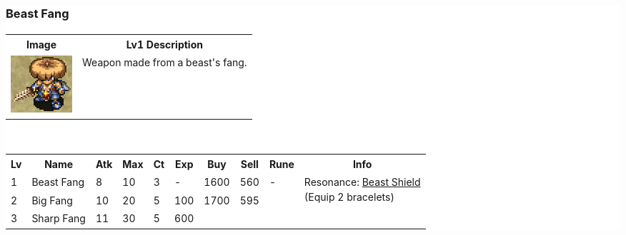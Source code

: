 ### Beast Fang

<table class="itemDetailsTable">
  <tr>
    <th>Image</th>
    <th>Lv1 Description</th>
  </tr>
  <tr>
    <td><img src="../images/weapons/beast_fang.png"/></td>
    <td>Weapon made from a beast's fang.</td>
  </tr>
</table>

<br/>

<table class="itemDetailsTable">
  <tbody>
    <tr>
      <th>Lv</th>
      <th>Name</th>
      <th>Atk</th>
      <th>Max</th>
      <th>Ct</th>
      <th>Exp</th>
      <th>Buy</th>
      <th>Sell</th>
      <th>Rune</th>
      <th>Info</th>
    </tr>
    <tr>
      <td>1</td>
      <td>Beast Fang</td>
      <td>8</td>
      <td>10</td>
      <td>3</td>
      <td>-</td>
      <td>1600</td>
      <td>560</td>
      <td rowspan="4">-</td>
      <td rowspan="8">Resonance: <a href="/shiren-4/items/shields#beast-shield">Beast Shield</a><br/>(Equip 2 bracelets)</td>
    </tr>
    <tr>
      <td>2</td>
      <td>Big Fang</td>
      <td>10</td>
      <td>20</td>
      <td>5</td>
      <td>100</td>
      <td>1700</td>
      <td>595</td>
    </tr>
    <tr>
      <td>3</td>
      <td>Sharp Fang</td>
      <td>11</td>
      <td>30</td>
      <td>5</td>
      <td>600</td>